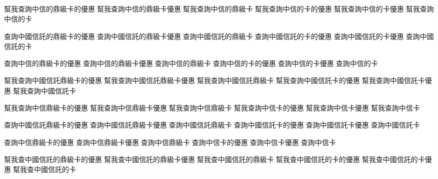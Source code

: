 幫我查詢中信的鼎級卡的優惠
幫我查詢中信的鼎級卡優惠
幫我查詢中信的鼎級卡
幫我查詢中信的卡的優惠
幫我查詢中信的卡優惠
幫我查詢中信的卡

查詢中國信託的鼎級卡的優惠
查詢中國信託的鼎級卡優惠
查詢中國信託的鼎級卡
查詢中國信託的卡的優惠
查詢中國信託的卡優惠
查詢中國信託的卡

查詢中信的鼎級卡的優惠
查詢中信的鼎級卡優惠
查詢中信的鼎級卡
查詢中信的卡的優惠
查詢中信的卡優惠
查詢中信的卡

幫我查詢中國信託鼎級卡的優惠
幫我查詢中國信託鼎級卡優惠
幫我查詢中國信託鼎級卡
幫我查詢中國信託卡的優惠
幫我查詢中國信託卡優惠
幫我查詢中國信託卡

幫我查詢中信鼎級卡的優惠
幫我查詢中信鼎級卡優惠
幫我查詢中信鼎級卡
幫我查詢中信卡的優惠
幫我查詢中信卡優惠
幫我查詢中信卡

查詢中國信託鼎級卡的優惠
查詢中國信託鼎級卡優惠
查詢中國信託鼎級卡
查詢中國信託卡的優惠
查詢中國信託卡優惠
查詢中國信託卡

查詢中信鼎級卡的優惠
查詢中信鼎級卡優惠
查詢中信鼎級卡
查詢中信卡的優惠
查詢中信卡優惠
查詢中信卡

幫我查中國信託的鼎級卡的優惠
幫我查中國信託的鼎級卡優惠
幫我查中國信託的鼎級卡
幫我查中國信託的卡的優惠
幫我查中國信託的卡優惠
幫我查中國信託的卡
